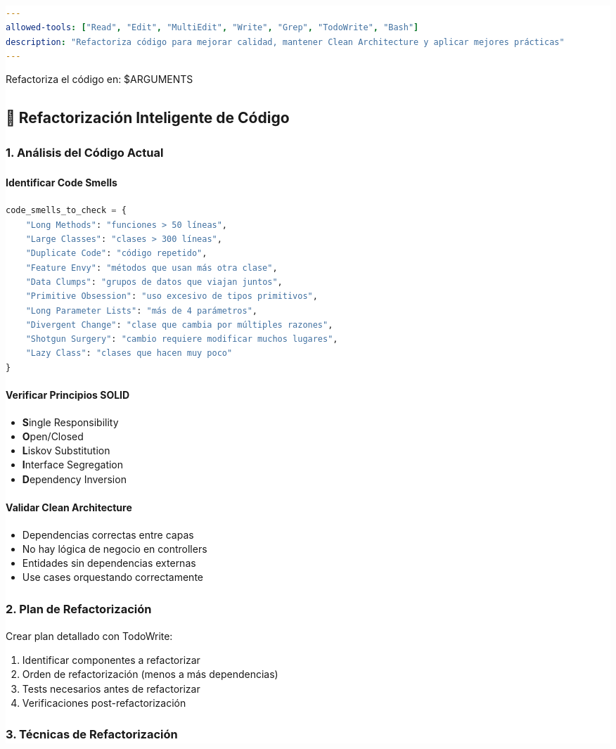 ```yaml
---
allowed-tools: ["Read", "Edit", "MultiEdit", "Write", "Grep", "TodoWrite", "Bash"]
description: "Refactoriza código para mejorar calidad, mantener Clean Architecture y aplicar mejores prácticas"
---
```


Refactoriza el código en: $ARGUMENTS

## 🔧 Refactorización Inteligente de Código

### 1. **Análisis del Código Actual**

#### Identificar Code Smells
```python
code_smells_to_check = {
    "Long Methods": "funciones > 50 líneas",
    "Large Classes": "clases > 300 líneas",
    "Duplicate Code": "código repetido",
    "Feature Envy": "métodos que usan más otra clase",
    "Data Clumps": "grupos de datos que viajan juntos",
    "Primitive Obsession": "uso excesivo de tipos primitivos",
    "Long Parameter Lists": "más de 4 parámetros",
    "Divergent Change": "clase que cambia por múltiples razones",
    "Shotgun Surgery": "cambio requiere modificar muchos lugares",
    "Lazy Class": "clases que hacen muy poco"
}
```

#### Verificar Principios SOLID
- **S**ingle Responsibility
- **O**pen/Closed
- **L**iskov Substitution
- **I**nterface Segregation
- **D**ependency Inversion

#### Validar Clean Architecture
- Dependencias correctas entre capas
- No hay lógica de negocio en controllers
- Entidades sin dependencias externas
- Use cases orquestando correctamente

### 2. **Plan de Refactorización**

Crear plan detallado con TodoWrite:
1. Identificar componentes a refactorizar
2. Orden de refactorización (menos a más dependencias)
3. Tests necesarios antes de refactorizar
4. Verificaciones post-refactorización

### 3. **Técnicas de Refactorización**

